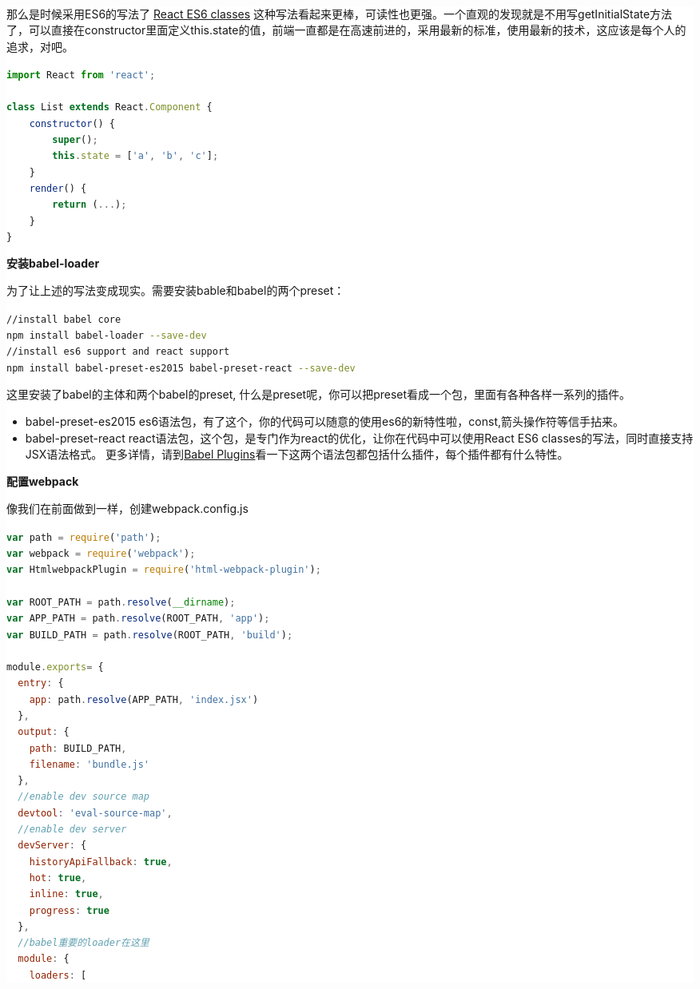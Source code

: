 那么是时候采用ES6的写法了 [React ES6 classes](https://facebook.github.io/react/docs/reusable-components.html#es6-classes) 这种写法看起来更棒，可读性也更强。一个直观的发现就是不用写getInitialState方法了，可以直接在constructor里面定义this.state的值，前端一直都是在高速前进的，采用最新的标准，使用最新的技术，这应该是每个人的追求，对吧。

```javascript
import React from 'react';

class List extends React.Component {
	constructor() {
		super();
		this.state = ['a', 'b', 'c'];
	}
	render() {
		return (...);
	}
}
```

**安装babel-loader**

为了让上述的写法变成现实。需要安装bable和babel的两个preset：

```bash
//install babel core
npm install babel-loader --save-dev
//install es6 support and react support
npm install babel-preset-es2015 babel-preset-react --save-dev
```

这里安装了babel的主体和两个babel的preset, 什么是preset呢，你可以把preset看成一个包，里面有各种各样一系列的插件。

* babel-preset-es2015 es6语法包，有了这个，你的代码可以随意的使用es6的新特性啦，const,箭头操作符等信手拈来。
* babel-preset-react react语法包，这个包，是专门作为react的优化，让你在代码中可以使用React ES6 classes的写法，同时直接支持JSX语法格式。
更多详情，请到[Babel Plugins](https://babeljs.io/docs/plugins/)看一下这两个语法包都包括什么插件，每个插件都有什么特性。


**配置webpack**

像我们在前面做到一样，创建webpack.config.js

```javascript
var path = require('path');
var webpack = require('webpack');
var HtmlwebpackPlugin = require('html-webpack-plugin');

var ROOT_PATH = path.resolve(__dirname);
var APP_PATH = path.resolve(ROOT_PATH, 'app');
var BUILD_PATH = path.resolve(ROOT_PATH, 'build');

module.exports= {
  entry: {
    app: path.resolve(APP_PATH, 'index.jsx')
  },
  output: {
    path: BUILD_PATH,
    filename: 'bundle.js'
  },
  //enable dev source map
  devtool: 'eval-source-map',
  //enable dev server
  devServer: {
    historyApiFallback: true,
    hot: true,
    inline: true,
    progress: true
  },
  //babel重要的loader在这里
  module: {
    loaders: [
```